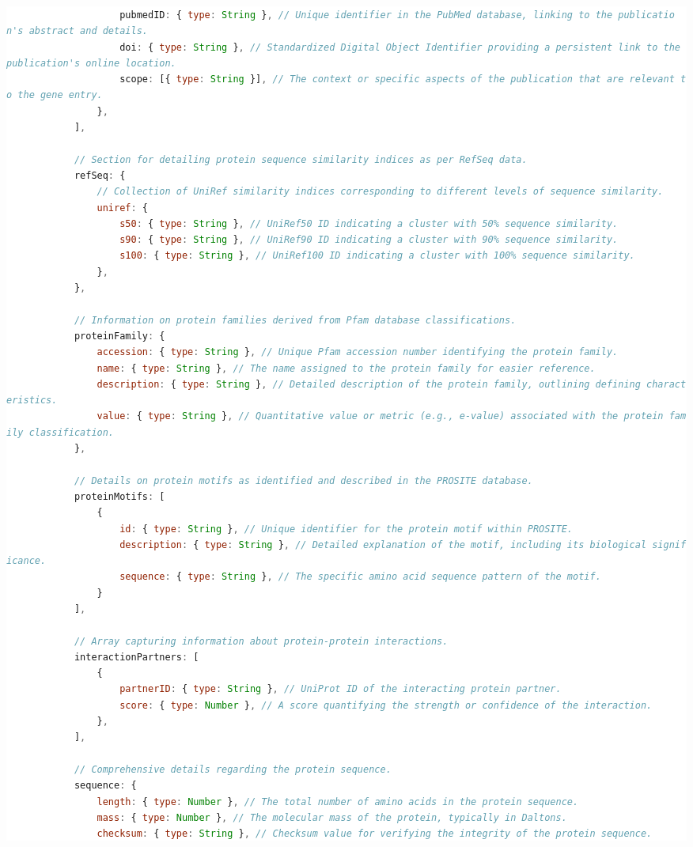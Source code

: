 ```js
                    pubmedID: { type: String }, // Unique identifier in the PubMed database, linking to the publication's abstract and details.
                    doi: { type: String }, // Standardized Digital Object Identifier providing a persistent link to the publication's online location.
                    scope: [{ type: String }], // The context or specific aspects of the publication that are relevant to the gene entry.
                },
            ],

            // Section for detailing protein sequence similarity indices as per RefSeq data.
            refSeq: {
                // Collection of UniRef similarity indices corresponding to different levels of sequence similarity.
                uniref: {
                    s50: { type: String }, // UniRef50 ID indicating a cluster with 50% sequence similarity.
                    s90: { type: String }, // UniRef90 ID indicating a cluster with 90% sequence similarity.
                    s100: { type: String }, // UniRef100 ID indicating a cluster with 100% sequence similarity.
                },
            },

            // Information on protein families derived from Pfam database classifications.
            proteinFamily: {
                accession: { type: String }, // Unique Pfam accession number identifying the protein family.
                name: { type: String }, // The name assigned to the protein family for easier reference.
                description: { type: String }, // Detailed description of the protein family, outlining defining characteristics.
                value: { type: String }, // Quantitative value or metric (e.g., e-value) associated with the protein family classification.
            },

            // Details on protein motifs as identified and described in the PROSITE database.
            proteinMotifs: [
                {
                    id: { type: String }, // Unique identifier for the protein motif within PROSITE.
                    description: { type: String }, // Detailed explanation of the motif, including its biological significance.
                    sequence: { type: String }, // The specific amino acid sequence pattern of the motif.
                }
            ],

            // Array capturing information about protein-protein interactions.
            interactionPartners: [
                {
                    partnerID: { type: String }, // UniProt ID of the interacting protein partner.
                    score: { type: Number }, // A score quantifying the strength or confidence of the interaction.
                },
            ],

            // Comprehensive details regarding the protein sequence.
            sequence: {
                length: { type: Number }, // The total number of amino acids in the protein sequence.
                mass: { type: Number }, // The molecular mass of the protein, typically in Daltons.
                checksum: { type: String }, // Checksum value for verifying the integrity of the protein sequence.
```